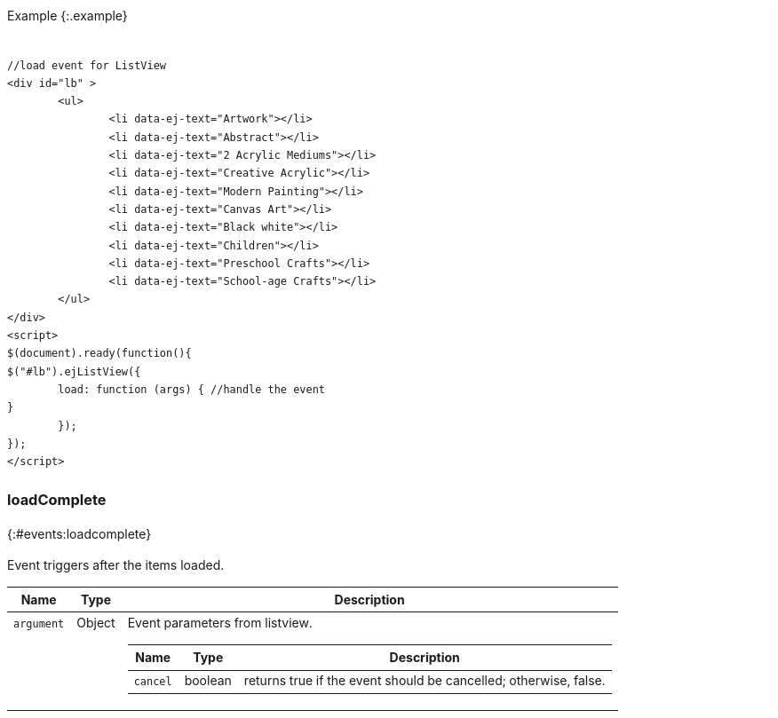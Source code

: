 
Example
{:.example}

<pre class="prettyprint">
<code> 
//load event for ListView
&lt;div id="lb" &gt;
        &lt;ul&gt;
                &lt;li data-ej-text="Artwork"&gt;&lt;/li&gt;
                &lt;li data-ej-text="Abstract"&gt;&lt;/li&gt;
                &lt;li data-ej-text="2 Acrylic Mediums"&gt;&lt;/li&gt;
                &lt;li data-ej-text="Creative Acrylic"&gt;&lt;/li&gt;
                &lt;li data-ej-text="Modern Painting"&gt;&lt;/li&gt;
                &lt;li data-ej-text="Canvas Art"&gt;&lt;/li&gt;
                &lt;li data-ej-text="Black white"&gt;&lt;/li&gt;
                &lt;li data-ej-text="Children"&gt;&lt;/li&gt;
                &lt;li data-ej-text="Preschool Crafts"&gt;&lt;/li&gt;
                &lt;li data-ej-text="School-age Crafts"&gt;&lt;/li&gt;
        &lt;/ul&gt;
&lt;/div&gt;
&lt;script&gt;
$(document).ready(function(){
$("#lb").ejListView({
        load: function (args) { //handle the event 
}
        });         
});
&lt;/script&gt;</code>
</pre>



### loadComplete
{:#events:loadcomplete}




Event triggers after the items loaded.

<table class="params">
<thead>
<tr>
<th>Name</th>
<th>Type</th>
<th class="last">Description</th>
</tr>
</thead>
<tbody>
<tr>
<td class="name"><code>argument</code></td>
<td class="type"><span class="param-type">Object</span></td>
<td class="description last">Event parameters from listview.
<table class="params">
<thead>
<tr>
<th>Name</th>
<th>Type</th>
<th class="last">Description</th>
</tr>
</thead>
<tbody>
<tr>
<td class="name"><code>cancel</code></td>
<td class="type"><span class="param-type">boolean</span></td>
<td class="description last">returns true if the event should be cancelled; otherwise, false.</td>